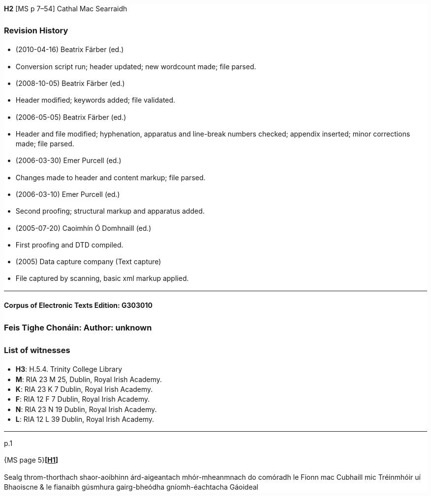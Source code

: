 **H2** [MS p 7–54] Cathal Mac Searraidh

### Revision History


* (2010-04-16) Beatrix Färber (ed.)

* Conversion script run; header updated; new wordcount made; file parsed.
* (2008-10-05) Beatrix Färber (ed.)

* Header modified; keywords added; file validated.
* (2006-05-05) Beatrix Färber (ed.)

* Header and file modified; hyphenation, apparatus and line-break numbers checked; appendix inserted; minor corrections made; file parsed.
* (2006-03-30) Emer Purcell (ed.)

* Changes made to header and content markup; file parsed.
* (2006-03-10) Emer Purcell (ed.)

* Second proofing; structural markup and apparatus added.
* (2005-07-20) Caoimhín Ó Domhnaill (ed.)

* First proofing and DTD compiled.
* (2005) Data capture company (Text capture)

* File captured by scanning, basic xml markup applied.




---


#### Corpus of Electronic Texts Edition: G303010


### Feis Tighe Chonáin: Author: unknown


### List of witnesses


* **H3**: H.5.4. Trinity College Library
* **M**: RIA 23 M 25, Dublin, Royal Irish Academy.
* **K**: RIA 23 K 7 Dublin, Royal Irish Academy.
* **F**: RIA 12 F 7 Dublin, Royal Irish Academy.
* **N**: RIA 23 N 19 Dublin, Royal Irish Academy.
* **L**: RIA 12 L 39 Dublin, Royal Irish Academy.




---

p.1


{MS page 5}**[[H1](#H1)]**  

Sealg throm-thorthach shaor-aoibhinn árd-aigeantach mhór-mheanmnach do comóradh le Fionn mac Cubhaill mic Tréinmhóir uí Bhaoiscne & le fianaibh gúsmhura gairg-bheódha gníomh-éachtacha Gáoideal 
